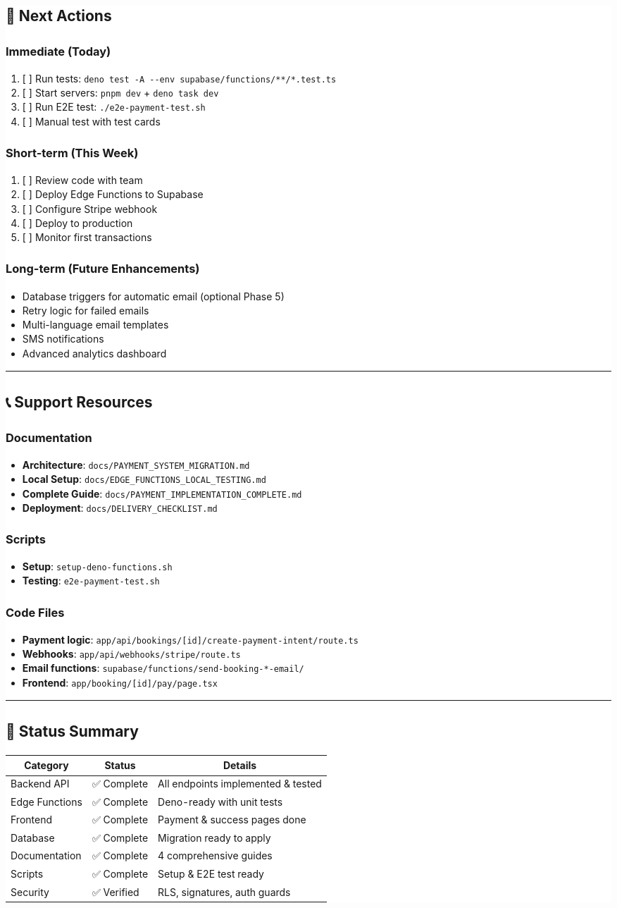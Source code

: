 
## 🎯 Next Actions

### Immediate (Today)
1. [ ] Run tests: `deno test -A --env supabase/functions/**/*.test.ts`
2. [ ] Start servers: `pnpm dev` + `deno task dev`
3. [ ] Run E2E test: `./e2e-payment-test.sh`
4. [ ] Manual test with test cards

### Short-term (This Week)
1. [ ] Review code with team
2. [ ] Deploy Edge Functions to Supabase
3. [ ] Configure Stripe webhook
4. [ ] Deploy to production
5. [ ] Monitor first transactions

### Long-term (Future Enhancements)
- Database triggers for automatic email (optional Phase 5)
- Retry logic for failed emails
- Multi-language email templates
- SMS notifications
- Advanced analytics dashboard

---

## 📞 Support Resources

### Documentation
- **Architecture**: `docs/PAYMENT_SYSTEM_MIGRATION.md`
- **Local Setup**: `docs/EDGE_FUNCTIONS_LOCAL_TESTING.md`
- **Complete Guide**: `docs/PAYMENT_IMPLEMENTATION_COMPLETE.md`
- **Deployment**: `docs/DELIVERY_CHECKLIST.md`

### Scripts
- **Setup**: `setup-deno-functions.sh`
- **Testing**: `e2e-payment-test.sh`

### Code Files
- **Payment logic**: `app/api/bookings/[id]/create-payment-intent/route.ts`
- **Webhooks**: `app/api/webhooks/stripe/route.ts`
- **Email functions**: `supabase/functions/send-booking-*-email/`
- **Frontend**: `app/booking/[id]/pay/page.tsx`

---

## 🏁 Status Summary

| Category | Status | Details |
|----------|--------|---------|
| Backend API | ✅ Complete | All endpoints implemented & tested |
| Edge Functions | ✅ Complete | Deno-ready with unit tests |
| Frontend | ✅ Complete | Payment & success pages done |
| Database | ✅ Complete | Migration ready to apply |
| Documentation | ✅ Complete | 4 comprehensive guides |
| Scripts | ✅ Complete | Setup & E2E test ready |
| Security | ✅ Verified | RLS, signatures, auth guards |